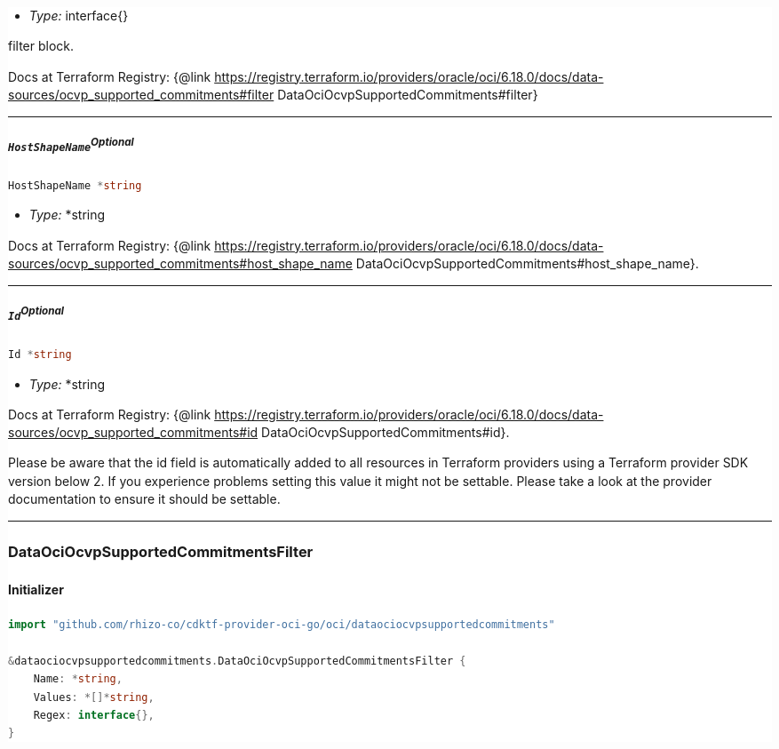 - *Type:* interface{}

filter block.

Docs at Terraform Registry: {@link https://registry.terraform.io/providers/oracle/oci/6.18.0/docs/data-sources/ocvp_supported_commitments#filter DataOciOcvpSupportedCommitments#filter}

---

##### `HostShapeName`<sup>Optional</sup> <a name="HostShapeName" id="rhizo-co-terraform-provider-oci.dataOciOcvpSupportedCommitments.DataOciOcvpSupportedCommitmentsConfig.property.hostShapeName"></a>

```go
HostShapeName *string
```

- *Type:* *string

Docs at Terraform Registry: {@link https://registry.terraform.io/providers/oracle/oci/6.18.0/docs/data-sources/ocvp_supported_commitments#host_shape_name DataOciOcvpSupportedCommitments#host_shape_name}.

---

##### `Id`<sup>Optional</sup> <a name="Id" id="rhizo-co-terraform-provider-oci.dataOciOcvpSupportedCommitments.DataOciOcvpSupportedCommitmentsConfig.property.id"></a>

```go
Id *string
```

- *Type:* *string

Docs at Terraform Registry: {@link https://registry.terraform.io/providers/oracle/oci/6.18.0/docs/data-sources/ocvp_supported_commitments#id DataOciOcvpSupportedCommitments#id}.

Please be aware that the id field is automatically added to all resources in Terraform providers using a Terraform provider SDK version below 2.
If you experience problems setting this value it might not be settable. Please take a look at the provider documentation to ensure it should be settable.

---

### DataOciOcvpSupportedCommitmentsFilter <a name="DataOciOcvpSupportedCommitmentsFilter" id="rhizo-co-terraform-provider-oci.dataOciOcvpSupportedCommitments.DataOciOcvpSupportedCommitmentsFilter"></a>

#### Initializer <a name="Initializer" id="rhizo-co-terraform-provider-oci.dataOciOcvpSupportedCommitments.DataOciOcvpSupportedCommitmentsFilter.Initializer"></a>

```go
import "github.com/rhizo-co/cdktf-provider-oci-go/oci/dataociocvpsupportedcommitments"

&dataociocvpsupportedcommitments.DataOciOcvpSupportedCommitmentsFilter {
	Name: *string,
	Values: *[]*string,
	Regex: interface{},
}
```

